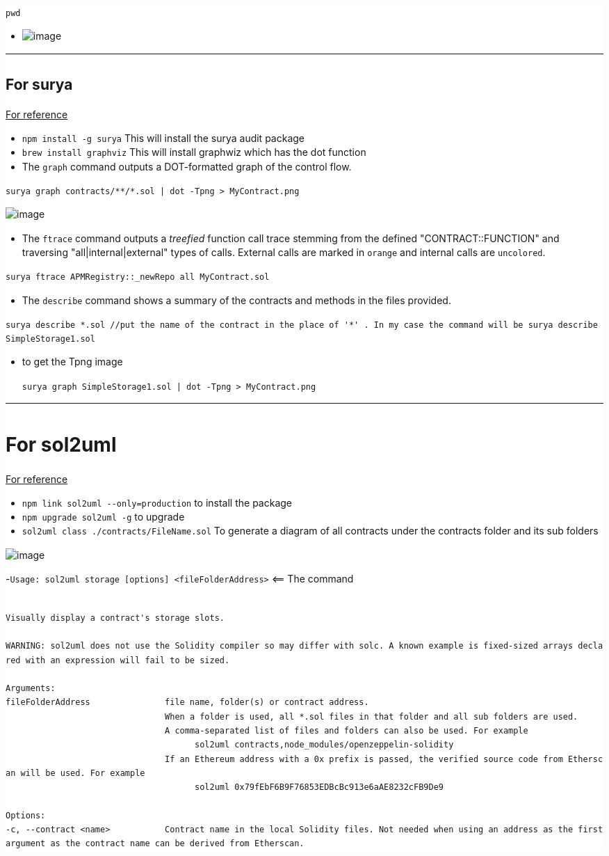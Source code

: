 ```pwd```
- <img width="636" alt="image" src="https://github.com/Rudrakshrawal/BlockChain/assets/144530387/419d5c20-d926-4010-9763-6b615a30572d">


----------
## For surya 
[For reference](https://github.com/Consensys/surya/blob/master/README.md)
- ```npm install -g surya``` This will install the surya audit package
- ```brew install graphviz``` This will install graphwiz which has the dot function
- The `graph` command outputs a DOT-formatted graph of the control flow.
```shell
surya graph contracts/**/*.sol | dot -Tpng > MyContract.png
```
<img width="541" alt="image" src="https://github.com/Rudrakshrawal/BlockChain/assets/144530387/cc0ab70c-82a8-465c-96f5-eaf42ca4c1fa">

- The `ftrace` command outputs a _treefied_ function call trace stemming from the defined "CONTRACT::FUNCTION" and traversing "all|internal|external" types of calls.
External calls are marked in `orange` and internal calls are `uncolored`.
```shell
surya ftrace APMRegistry::_newRepo all MyContract.sol
```
- The `describe` command shows a summary of the contracts and methods in the files provided.
```shell
surya describe *.sol //put the name of the contract in the place of '*' . In my case the command will be surya describe SimpleStorage1.sol
```
- to get the Tpng image
  ```
  surya graph SimpleStorage1.sol | dot -Tpng > MyContract.png
  ```

--------------------------

# For sol2uml
[For reference](https://github.com/naddison36/sol2uml)

- ```npm link sol2uml --only=production``` to install the package
- ```npm upgrade sol2uml -g``` to upgrade
- ```sol2uml class ./contracts/FileName.sol``` To generate a diagram of all contracts under the contracts folder and its sub folders
<img width="310" alt="image" src="https://github.com/Rudrakshrawal/BlockChain/assets/144530387/f222697c-4c94-41c7-be9f-b5a1f5b75ff8">

-`Usage: sol2uml storage [options] <fileFolderAddress>` <== The command
  ```

Visually display a contract's storage slots.

WARNING: sol2uml does not use the Solidity compiler so may differ with solc. A known example is fixed-sized arrays declared with an expression will fail to be sized.

Arguments:
  fileFolderAddress               file name, folder(s) or contract address.
                                  When a folder is used, all *.sol files in that folder and all sub folders are used.
                                  A comma-separated list of files and folders can also be used. For example
                                        sol2uml contracts,node_modules/openzeppelin-solidity
                                  If an Ethereum address with a 0x prefix is passed, the verified source code from Etherscan will be used. For example
                                        sol2uml 0x79fEbF6B9F76853EDBcBc913e6aAE8232cFB9De9

Options:
  -c, --contract <name>           Contract name in the local Solidity files. Not needed when using an address as the first argument as the contract name can be derived from Etherscan.
  ```